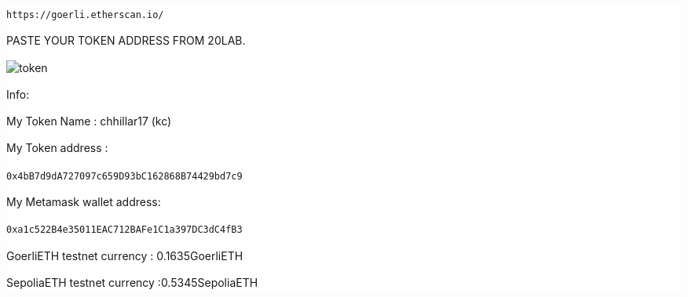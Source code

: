     https://goerli.etherscan.io/ 
    
PASTE YOUR TOKEN ADDRESS FROM 20LAB.

<img width="1440" alt="token" src="https://github.com/khushi798/blockchain/assets/120015301/c2559e8d-1cb9-465d-b7f4-d4af583ca216">


Info:

My Token Name : chhillar17 (kc)

My Token address :

    0x4bB7d9dA727097c659D93bC162868B74429bd7c9

My Metamask wallet address: 

    0xa1c522B4e35011EAC712BAFe1C1a397DC3dC4fB3

GoerliETH testnet currency : 0.1635GoerliETH

SepoliaETH testnet currency :0.5345SepoliaETH
